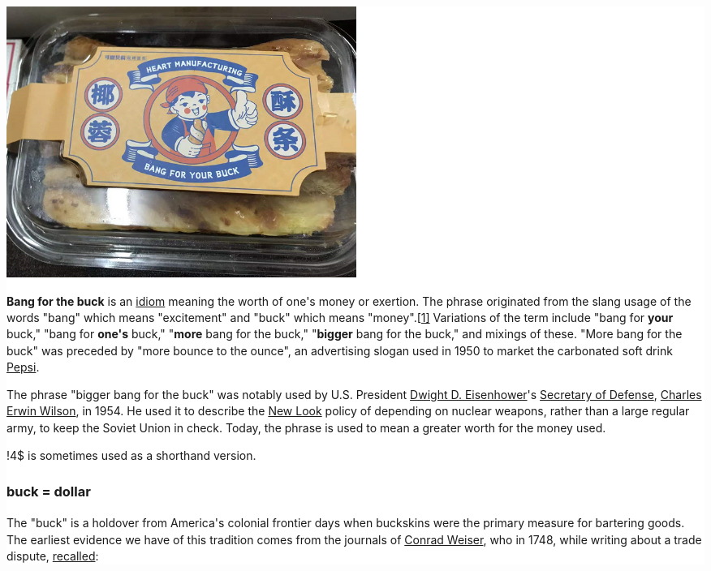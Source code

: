 <img src="./images/image-20220107102124357.png" alt="image-20220107102124357" style="zoom: 67%;" /> 

**Bang for the buck** is an [idiom](https://en.wikipedia.org/wiki/Idiom) meaning the worth of one's money or exertion. The phrase originated from the slang usage of the words "bang" which means "excitement" and "buck" which means "money".[[1\]](https://en.wikipedia.org/wiki/Bang_for_the_buck#cite_note-Heacock19-1) Variations of the term include "bang for **your** buck," "bang for **one's** buck," "**more** bang for the buck," "**bigger** bang for the buck," and mixings of these. "More bang for the buck" was preceded by "more bounce to the ounce", an advertising slogan used in 1950 to market the carbonated soft drink [Pepsi](https://en.wikipedia.org/wiki/Pepsi).

The phrase "bigger bang for the buck" was notably used by U.S. President [Dwight D. Eisenhower](https://en.wikipedia.org/wiki/Dwight_D._Eisenhower)'s [Secretary of Defense](https://en.wikipedia.org/wiki/United_States_Secretary_of_State), [Charles Erwin Wilson](https://en.wikipedia.org/wiki/Charles_Erwin_Wilson), in 1954. He used it to describe the [New Look](https://en.wikipedia.org/wiki/New_Look_(policy)) policy of depending on nuclear weapons, rather than a large regular army, to keep the Soviet Union in check. Today, the phrase is used to mean a greater worth for the money used.

!4$ is sometimes used as a shorthand version.



### buck = dollar

The "buck" is a holdover from America's colonial frontier days when buckskins were the primary measure for bartering goods. The earliest evidence we have of this tradition comes from the journals of [Conrad Weiser](http://en.wikipedia.org/wiki/Conrad_Weiser), who in 1748, while writing about a trade dispute, [recalled](https://archive.org/stream/con00radweisersjouweisrich/con00radweisersjouweisrich_djvu.txt):


[^1]: 摩西英语(摩西)<br/>希腊词根**halo-**表示盐，本意是海水（海水是咸的哦），因此**halogen** ['hælədʒən] n.卤素是化学元素周期表中的一组元素，因为这组元素能够与金属发生化学发应生成盐类物质（词根gen表生产、产生，halogen字面意思**salt-producer**），比如氯元素Cl与金属钠Na发生反应会生成生活中必不可少的食盐氯化钠。